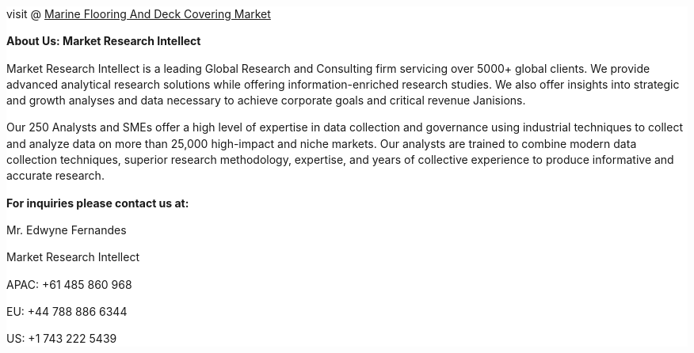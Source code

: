 visit&nbsp;@</strong>&nbsp;</span><span class="font-[700]"><a href="https://www.marketresearchintellect.com/product/global-marine-flooring-and-deck-covering-market-size-forecast/?utm_source=Linkedin&utm_medium=867" target="_blank" data-tracking-control-name="article-ssr-frontend-pulse_little-text-block" data-tracking-will-navigate="" data-test-link="">Marine Flooring And Deck Covering Market</a></span></p><p><strong><span class="font-[700]">About Us: Market Research Intellect</span></strong></p><p><span class="">Market Research Intellect is a leading Global Research and Consulting firm servicing over 5000+ global clients. We provide advanced analytical research solutions while offering information-enriched research studies.&nbsp;</span>We also offer insights into strategic and growth analyses and data necessary to achieve corporate goals and critical revenue Janisions.</p><p><span class="">Our 250 Analysts and SMEs offer a high level of expertise in data collection and governance using industrial techniques to collect and analyze data on more than 25,000 high-impact and niche markets. Our analysts are trained to combine modern data collection techniques, superior research methodology, expertise, and years of collective experience to produce informative and accurate research.</span></p><p><strong>For inquiries please contact us at:</strong></p><p>Mr. Edwyne Fernandes</p><p>Market Research Intellect</p><p>APAC: +61 485 860 968</p><p>EU: +44 788 886 6344</p><p>US: +1 743 222 5439</p>